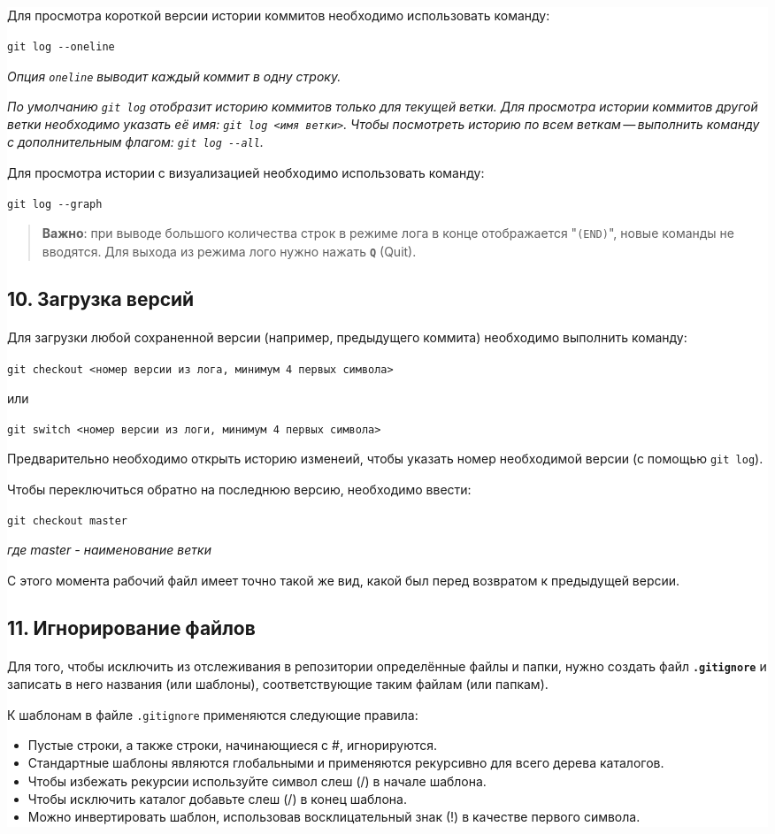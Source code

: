 Для просмотра короткой версии истории коммитов необходимо использовать команду:
```
git log --oneline
```
*Опция `oneline` выводит каждый коммит в одну строку.*


*По умолчанию `git log` отобразит историю коммитов только для
текущей ветки. Для просмотра истории коммитов другой ветки необходимо указать её имя: `git log <имя ветки>`. Чтобы посмотреть историю по всем веткам — выполнить команду с дополнительным флагом: `git log --all`.*


Для просмотра истории с визуализацией необходимо использовать команду:
```
git log --graph
```

>**Важно**: при выводе большого количества строк в режиме лога в конце отображается "`(END)`", новые команды не вводятся. Для выхода из режима лого нужно нажать **`Q`** (Quit).


## 10. Загрузка версий
Для загрузки любой сохраненной версии (например, предыдущего коммита) необходимо выполнить команду:
```
git checkout <номер версии из лога, минимум 4 первых символа>
```
или
```
git switch <номер версии из логи, минимум 4 первых символа>
```
Предварительно необходимо открыть историю изменеий, чтобы указать номер необходимой версии (с помощью `git log`).

Чтобы переключиться обратно на последнюю версию, необходимо ввести:
```
git checkout master
```
*где master - наименование ветки*

С этого момента рабочий файл имеет точно такой же вид, какой был перед возвратом к предыдущей версии.

## 11. Игнорирование файлов
Для того, чтобы исключить из отслеживания в репозитории определённые файлы и папки, нужно создать файл **`.gitignore`** и записать в него названия (или шаблоны), соответствующие таким файлам (или папкам).

К шаблонам в файле `.gitignore` применяются следующие правила:
* Пустые строки, а также строки, начинающиеся с #, игнорируются.
* Стандартные шаблоны являются глобальными и применяются рекурсивно для всего дерева каталогов.
* Чтобы избежать рекурсии используйте символ слеш (/) в начале шаблона.
* Чтобы исключить каталог добавьте слеш (/) в конец шаблона.
* Можно инвертировать шаблон, использовав восклицательный знак (!) в качестве
первого символа.
